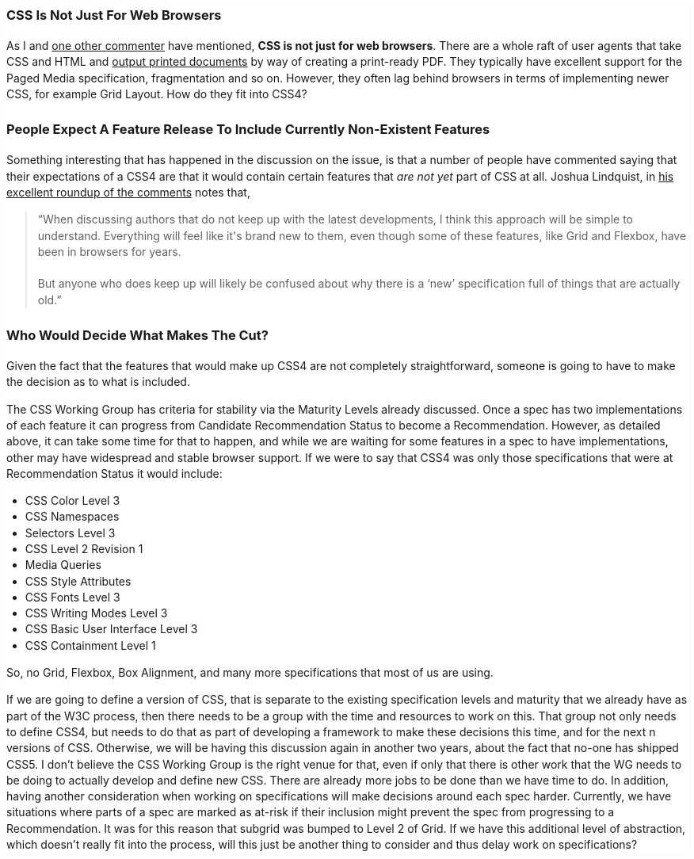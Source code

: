 ### CSS Is Not Just For Web Browsers

As I and [one other commenter](https://github.com/w3c/csswg-drafts/issues/4770#issuecomment-591512088) have mentioned, **CSS is not just for web browsers**. There are a whole raft of user agents that take CSS and HTML and [output printed documents](/2015/01/designing-for-print-with-css/) by way of creating a print-ready PDF. They typically have excellent support for the Paged Media specification, fragmentation and so on. However, they often lag behind browsers in terms of implementing newer CSS, for example Grid Layout. How do they fit into CSS4?

### People Expect A Feature Release To Include Currently Non-Existent Features

Something interesting that has happened in the discussion on the issue, is that a number of people have commented saying that their expectations of a CSS4 are that it would contain certain features that _are not yet_ part of CSS at all. Joshua Lindquist, in [his excellent roundup of the comments](https://github.com/w3c/csswg-drafts/issues/4770#issuecomment-593188481) notes that,

<blockquote>“When discussing authors that do not keep up with the latest developments, I think this approach will be simple to understand. Everything will feel like it's brand new to them, even though some of these features, like Grid and Flexbox, have been in browsers for years.<br /><br />But anyone who does keep up will likely be confused about why there is a ‘new’ specification full of things that are actually old.”</blockquote>

### Who Would Decide What Makes The Cut?

Given the fact that the features that would make up CSS4 are not completely straightforward, someone is going to have to make the decision as to what is included.

The CSS Working Group has criteria for stability via the Maturity Levels already discussed. Once a spec has two implementations of each feature it can progress from Candidate Recommendation Status to become a Recommendation. However, as detailed above, it can take some time for that to happen, and while we are waiting for some features in a spec to have implementations, other may have widespread and stable browser support. If we were to say that CSS4 was only those specifications that were at Recommendation Status it would include:

- CSS Color Level 3
- CSS Namespaces
- Selectors Level 3
- CSS Level 2 Revision 1
- Media Queries
- CSS Style Attributes
- CSS Fonts Level 3
- CSS Writing Modes Level 3
- CSS Basic User Interface Level 3
- CSS Containment Level 1

So, no Grid, Flexbox, Box Alignment, and many more specifications that most of us are using.

If we are going to define a version of CSS, that is separate to the existing specification levels and maturity that we already have as part of the W3C process, then there needs to be a group with the time and resources to work on this. That group not only needs to define CSS4, but needs to do that as part of developing a framework to make these decisions this time, and for the next n versions of CSS. Otherwise, we will be having this discussion again in another two years, about the fact that no-one has shipped CSS5. I don’t believe the CSS Working Group is the right venue for that, even if only that there is other work that the WG needs to be doing to actually develop and define new CSS. There are already more jobs to be done than we have time to do. In addition, having another consideration when working on specifications will make decisions around each spec harder. Currently, we have situations where parts of a spec are marked as at-risk if their inclusion might prevent the spec from progressing to a Recommendation. It was for this reason that subgrid was bumped to Level 2 of Grid. If we have this additional level of abstraction, which doesn’t really fit into the process, will this just be another thing to consider and thus delay work on specifications?
